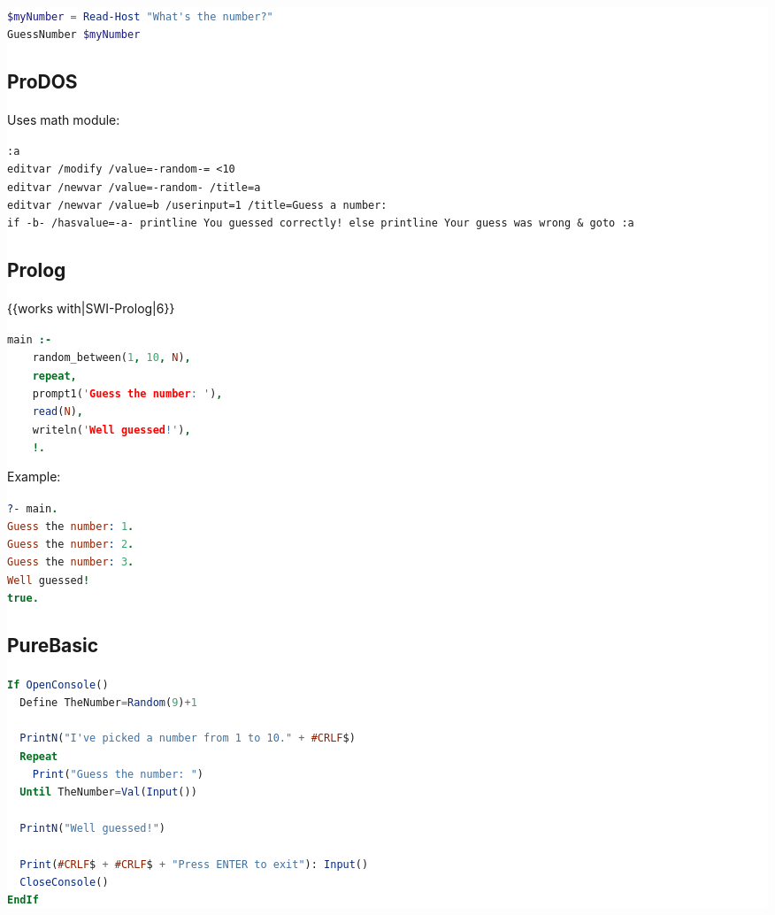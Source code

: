 

```powershell
$myNumber = Read-Host "What's the number?"
GuessNumber $myNumber
```



## ProDOS

Uses math module:

```ProDOS
:a
editvar /modify /value=-random-= <10
editvar /newvar /value=-random- /title=a
editvar /newvar /value=b /userinput=1 /title=Guess a number:
if -b- /hasvalue=-a- printline You guessed correctly! else printline Your guess was wrong & goto :a
```



## Prolog

{{works with|SWI-Prolog|6}}


```prolog
main :-
    random_between(1, 10, N),
    repeat,
    prompt1('Guess the number: '),
    read(N),
    writeln('Well guessed!'),
    !.
```


Example:


```prolog
?- main.
Guess the number: 1.
Guess the number: 2.
Guess the number: 3.
Well guessed!
true.
```



## PureBasic


```PureBasic
If OpenConsole()
  Define TheNumber=Random(9)+1

  PrintN("I've picked a number from 1 to 10." + #CRLF$)
  Repeat
    Print("Guess the number: ")
  Until TheNumber=Val(Input())

  PrintN("Well guessed!")

  Print(#CRLF$ + #CRLF$ + "Press ENTER to exit"): Input()
  CloseConsole()
EndIf
```
